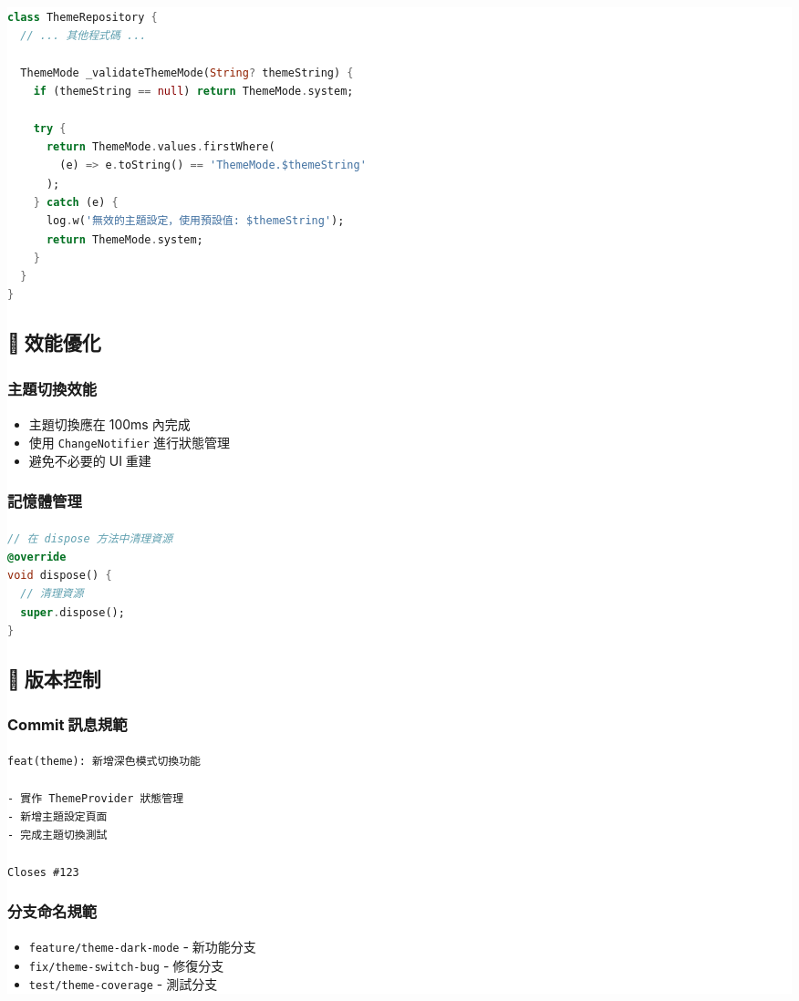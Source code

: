 ```dart
class ThemeRepository {
  // ... 其他程式碼 ...
  
  ThemeMode _validateThemeMode(String? themeString) {
    if (themeString == null) return ThemeMode.system;
    
    try {
      return ThemeMode.values.firstWhere(
        (e) => e.toString() == 'ThemeMode.$themeString'
      );
    } catch (e) {
      log.w('無效的主題設定，使用預設值: $themeString');
      return ThemeMode.system;
    }
  }
}
```

## 📱 效能優化

### 主題切換效能
- 主題切換應在 100ms 內完成
- 使用 `ChangeNotifier` 進行狀態管理
- 避免不必要的 UI 重建

### 記憶體管理
```dart
// 在 dispose 方法中清理資源
@override
void dispose() {
  // 清理資源
  super.dispose();
}
```

## 🔄 版本控制

### Commit 訊息規範
```
feat(theme): 新增深色模式切換功能

- 實作 ThemeProvider 狀態管理
- 新增主題設定頁面
- 完成主題切換測試

Closes #123
```

### 分支命名規範
- `feature/theme-dark-mode` - 新功能分支
- `fix/theme-switch-bug` - 修復分支
- `test/theme-coverage` - 測試分支
